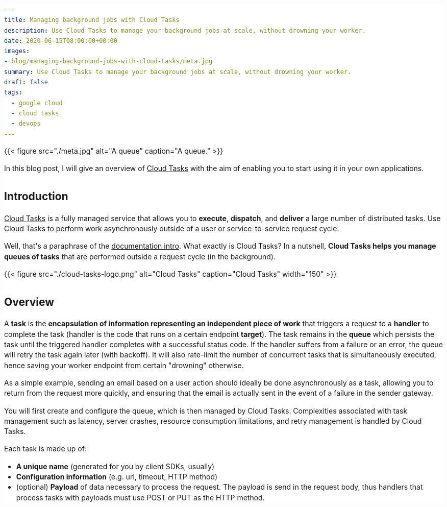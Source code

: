 ```yaml
---
title: Managing background jobs with Cloud Tasks
description: Use Cloud Tasks to manage your background jobs at scale, without drowning your worker.
date: 2020-06-15T08:00:00+00:00
images:
- blog/managing-background-jobs-with-cloud-tasks/meta.jpg
summary: Use Cloud Tasks to manage your background jobs at scale, without drowning your worker.
draft: false
tags:
  - google cloud
  - cloud tasks
  - devops
---
```


{{< figure src="./meta.jpg" alt="A queue" caption="A queue." >}}

In this blog post, I will give an overview of [Cloud Tasks](https://cloud.google.com/tasks) with the aim of enabling you to start using it in your own applications.

## Introduction

[Cloud Tasks](https://cloud.google.com/tasks) is a fully managed service that allows you to **execute**, **dispatch**, and **deliver** a large number of distributed tasks. Use Cloud Tasks to perform work asynchronously outside of a user or service-to-service request cycle.

Well, that's a paraphrase of the [documentation intro](https://cloud.google.com/tasks/docs). What exactly is Cloud Tasks? In a nutshell, **Cloud Tasks helps you manage queues of tasks** that are performed outside a request cycle (in the background).

{{< figure src="./cloud-tasks-logo.png" alt="Cloud Tasks" caption="Cloud Tasks" width="150" >}}

## Overview

A **task** is the **encapsulation of information representing an independent piece of work** that triggers a request to a **handler** to complete the task (handler is the code that runs on a certain endpoint **target**). The task remains in the **queue** which persists the task until the triggered handler completes with a successful status code. If the handler suffers from a failure or an error, the queue will retry the task again later (with backoff). It will also rate-limit the number of concurrent tasks that is simultaneously executed, hence saving your worker endpoint from certain "drowning" otherwise.

As a simple example, sending an email based on a user action should ideally be done asynchronously as a task, allowing you to return from the request more quickly, and ensuring that the email is actually sent in the event of a failure in the sender gateway.

You will first create and configure the queue, which is then managed by Cloud Tasks. Complexities associated with task management such as latency, server crashes, resource consumption limitations, and retry management is handled by Cloud Tasks.

Each task is made up of:

* **A unique name** (generated for you by client SDKs, usually)
* **Configuration information** (e.g. url, timeout, HTTP method)
* (optional) **Payload** of data necessary to process the request. The payload is send in the request body, thus handlers that process tasks with payloads must use POST or PUT as the HTTP method.

